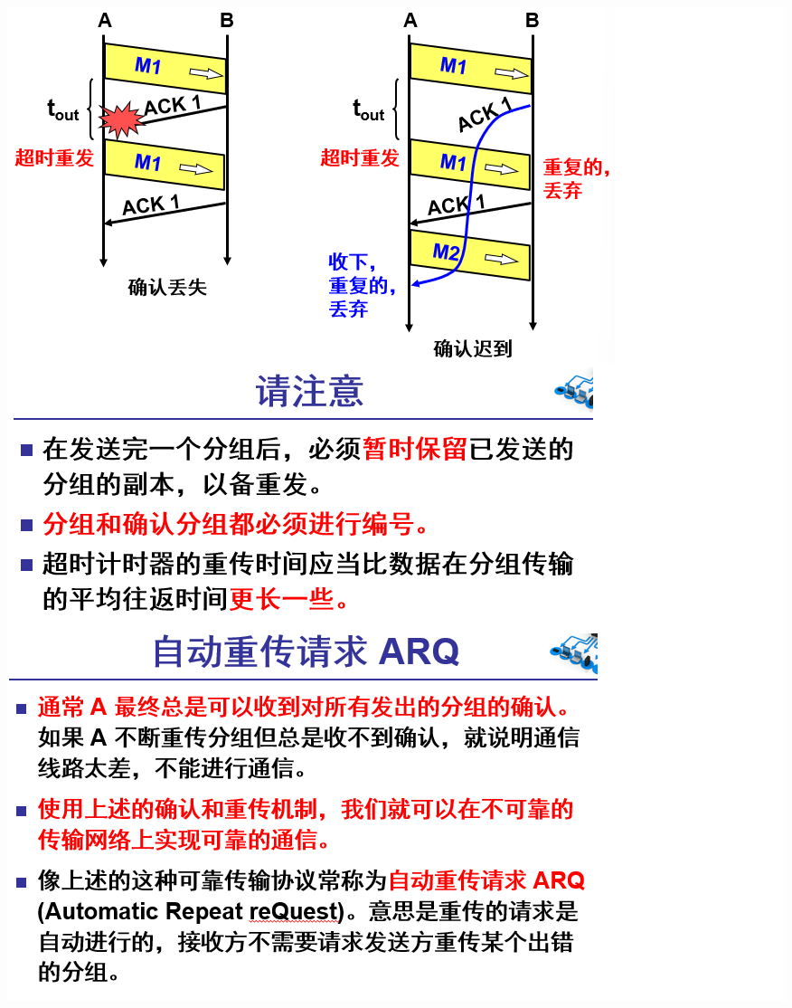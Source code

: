 <img src="assets/image-20230425234216748.png" alt="image-20230425234216748"  />

<img src="assets/image-20230425234412168.png" alt="image-20230425234412168"  />

<img src="assets/image-20230425234423106.png" alt="image-20230425234423106"  />
